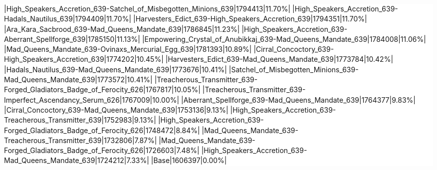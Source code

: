 |High_Speakers_Accretion_639-Satchel_of_Misbegotten_Minions_639|1794413|11.70%|
|High_Speakers_Accretion_639-Hadals_Nautilus_639|1794409|11.70%|
|Harvesters_Edict_639-High_Speakers_Accretion_639|1794351|11.70%|
|Ara_Kara_Sacbrood_639-Mad_Queens_Mandate_639|1786845|11.23%|
|High_Speakers_Accretion_639-Aberrant_Spellforge_639|1785150|11.13%|
|Empowering_Crystal_of_Anubikkaj_639-Mad_Queens_Mandate_639|1784008|11.06%|
|Mad_Queens_Mandate_639-Ovinaxs_Mercurial_Egg_639|1781393|10.89%|
|Cirral_Concoctory_639-High_Speakers_Accretion_639|1774202|10.45%|
|Harvesters_Edict_639-Mad_Queens_Mandate_639|1773784|10.42%|
|Hadals_Nautilus_639-Mad_Queens_Mandate_639|1773676|10.41%|
|Satchel_of_Misbegotten_Minions_639-Mad_Queens_Mandate_639|1773572|10.41%|
|Treacherous_Transmitter_639-Forged_Gladiators_Badge_of_Ferocity_626|1767817|10.05%|
|Treacherous_Transmitter_639-Imperfect_Ascendancy_Serum_626|1767009|10.00%|
|Aberrant_Spellforge_639-Mad_Queens_Mandate_639|1764377|9.83%|
|Cirral_Concoctory_639-Mad_Queens_Mandate_639|1753136|9.13%|
|High_Speakers_Accretion_639-Treacherous_Transmitter_639|1752983|9.13%|
|High_Speakers_Accretion_639-Forged_Gladiators_Badge_of_Ferocity_626|1748472|8.84%|
|Mad_Queens_Mandate_639-Treacherous_Transmitter_639|1732806|7.87%|
|Mad_Queens_Mandate_639-Forged_Gladiators_Badge_of_Ferocity_626|1726603|7.48%|
|High_Speakers_Accretion_639-Mad_Queens_Mandate_639|1724212|7.33%|
|Base|1606397|0.00%|
